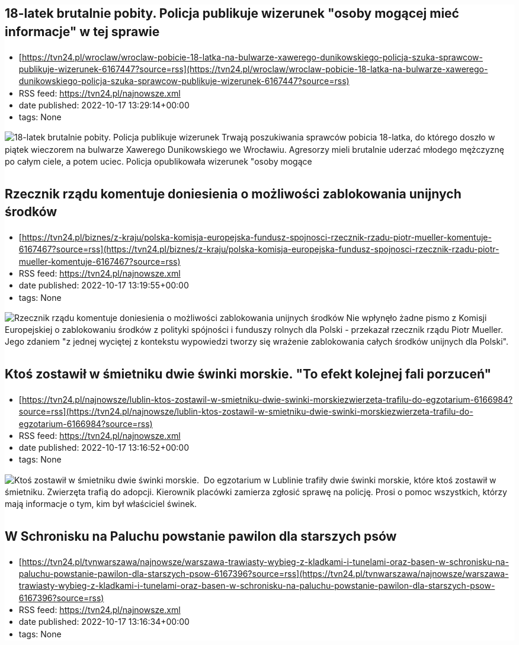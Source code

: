 ## 18-latek brutalnie pobity. Policja publikuje wizerunek "osoby mogącej mieć informacje" w tej sprawie
 - [https://tvn24.pl/wroclaw/wroclaw-pobicie-18-latka-na-bulwarze-xawerego-dunikowskiego-policja-szuka-sprawcow-publikuje-wizerunek-6167447?source=rss](https://tvn24.pl/wroclaw/wroclaw-pobicie-18-latka-na-bulwarze-xawerego-dunikowskiego-policja-szuka-sprawcow-publikuje-wizerunek-6167447?source=rss)
 - RSS feed: https://tvn24.pl/najnowsze.xml
 - date published: 2022-10-17 13:29:14+00:00
 - tags: None

<img alt="18-latek brutalnie pobity. Policja publikuje wizerunek " src="https://tvn24.pl/najnowsze/cdn-zdjecie-w0w6ca-policja-poszukuje-mezczyzny-ktory-mial-brac-udzial-w-brutalnym-pobiciu-18-latka-6167455/alternates/LANDSCAPE_1280" />
    Trwają poszukiwania sprawców pobicia 18-latka, do którego doszło w piątek wieczorem na bulwarze Xawerego Dunikowskiego we Wrocławiu. Agresorzy mieli brutalnie uderzać młodego mężczyznę po całym ciele, a potem uciec. Policja opublikowała wizerunek "osoby mogące

## Rzecznik rządu komentuje doniesienia o możliwości zablokowania unijnych środków
 - [https://tvn24.pl/biznes/z-kraju/polska-komisja-europejska-fundusz-spojnosci-rzecznik-rzadu-piotr-mueller-komentuje-6167467?source=rss](https://tvn24.pl/biznes/z-kraju/polska-komisja-europejska-fundusz-spojnosci-rzecznik-rzadu-piotr-mueller-komentuje-6167467?source=rss)
 - RSS feed: https://tvn24.pl/najnowsze.xml
 - date published: 2022-10-17 13:19:55+00:00
 - tags: None

<img alt="Rzecznik rządu komentuje doniesienia o możliwości zablokowania unijnych środków" src="https://tvn24.pl/biznes/najnowsze/cdn-zdjecie-kpiedf-piotr-mueller-6167452/alternates/LANDSCAPE_1280" />
    Nie wpłynęło żadne pismo z Komisji Europejskiej o zablokowaniu środków z polityki spójności i funduszy rolnych dla Polski - przekazał rzecznik rządu Piotr Mueller. Jego zdaniem "z jednej wyciętej z kontekstu wypowiedzi tworzy się wrażenie zablokowania całych środków unijnych dla Polski".

## Ktoś zostawił w śmietniku dwie świnki morskie. "To efekt kolejnej fali porzuceń"
 - [https://tvn24.pl/najnowsze/lublin-ktos-zostawil-w-smietniku-dwie-swinki-morskiezwierzeta-trafilu-do-egzotarium-6166984?source=rss](https://tvn24.pl/najnowsze/lublin-ktos-zostawil-w-smietniku-dwie-swinki-morskiezwierzeta-trafilu-do-egzotarium-6166984?source=rss)
 - RSS feed: https://tvn24.pl/najnowsze.xml
 - date published: 2022-10-17 13:16:52+00:00
 - tags: None

<img alt="Ktoś zostawił w śmietniku dwie świnki morskie. " src="https://tvn24.pl/najnowsze/cdn-zdjecie-1lp0h2-wstepnie-zostala-juz-wybrana-osoba-ktora-sie-nimi-zajmie-6166993/alternates/LANDSCAPE_1280" />
    Do egzotarium w Lublinie trafiły dwie świnki morskie, które ktoś zostawił w śmietniku. Zwierzęta trafią do adopcji. Kierownik placówki zamierza zgłosić sprawę na policję. Prosi o pomoc wszystkich, którzy mają informacje o tym, kim był właściciel świnek.

## W Schronisku na Paluchu powstanie pawilon dla starszych psów
 - [https://tvn24.pl/tvnwarszawa/najnowsze/warszawa-trawiasty-wybieg-z-kladkami-i-tunelami-oraz-basen-w-schronisku-na-paluchu-powstanie-pawilon-dla-starszych-psow-6167396?source=rss](https://tvn24.pl/tvnwarszawa/najnowsze/warszawa-trawiasty-wybieg-z-kladkami-i-tunelami-oraz-basen-w-schronisku-na-paluchu-powstanie-pawilon-dla-starszych-psow-6167396?source=rss)
 - RSS feed: https://tvn24.pl/najnowsze.xml
 - date published: 2022-10-17 13:16:34+00:00
 - tags: None
